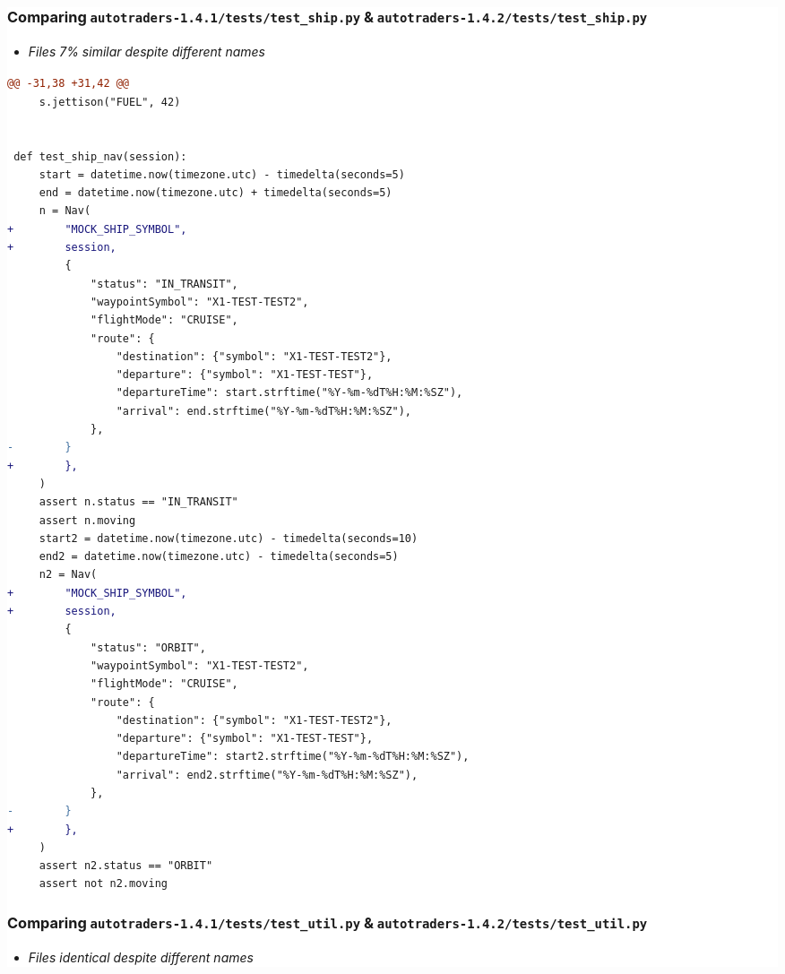 ### Comparing `autotraders-1.4.1/tests/test_ship.py` & `autotraders-1.4.2/tests/test_ship.py`

 * *Files 7% similar despite different names*

```diff
@@ -31,38 +31,42 @@
     s.jettison("FUEL", 42)
 
 
 def test_ship_nav(session):
     start = datetime.now(timezone.utc) - timedelta(seconds=5)
     end = datetime.now(timezone.utc) + timedelta(seconds=5)
     n = Nav(
+        "MOCK_SHIP_SYMBOL",
+        session,
         {
             "status": "IN_TRANSIT",
             "waypointSymbol": "X1-TEST-TEST2",
             "flightMode": "CRUISE",
             "route": {
                 "destination": {"symbol": "X1-TEST-TEST2"},
                 "departure": {"symbol": "X1-TEST-TEST"},
                 "departureTime": start.strftime("%Y-%m-%dT%H:%M:%SZ"),
                 "arrival": end.strftime("%Y-%m-%dT%H:%M:%SZ"),
             },
-        }
+        },
     )
     assert n.status == "IN_TRANSIT"
     assert n.moving
     start2 = datetime.now(timezone.utc) - timedelta(seconds=10)
     end2 = datetime.now(timezone.utc) - timedelta(seconds=5)
     n2 = Nav(
+        "MOCK_SHIP_SYMBOL",
+        session,
         {
             "status": "ORBIT",
             "waypointSymbol": "X1-TEST-TEST2",
             "flightMode": "CRUISE",
             "route": {
                 "destination": {"symbol": "X1-TEST-TEST2"},
                 "departure": {"symbol": "X1-TEST-TEST"},
                 "departureTime": start2.strftime("%Y-%m-%dT%H:%M:%SZ"),
                 "arrival": end2.strftime("%Y-%m-%dT%H:%M:%SZ"),
             },
-        }
+        },
     )
     assert n2.status == "ORBIT"
     assert not n2.moving
```

### Comparing `autotraders-1.4.1/tests/test_util.py` & `autotraders-1.4.2/tests/test_util.py`

 * *Files identical despite different names*

